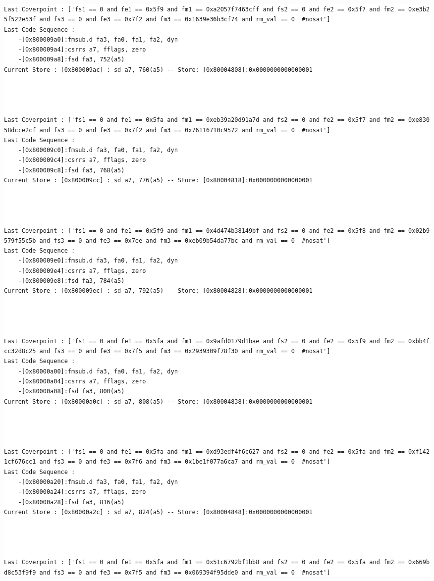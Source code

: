 ```
Last Coverpoint : ['fs1 == 0 and fe1 == 0x5f9 and fm1 == 0xa2057f7463cff and fs2 == 0 and fe2 == 0x5f7 and fm2 == 0xe3b25f522e53f and fs3 == 0 and fe3 == 0x7f2 and fm3 == 0x1639e36b3cf74 and rm_val == 0  #nosat']
Last Code Sequence : 
	-[0x800009a0]:fmsub.d fa3, fa0, fa1, fa2, dyn
	-[0x800009a4]:csrrs a7, fflags, zero
	-[0x800009a8]:fsd fa3, 752(a5)
Current Store : [0x800009ac] : sd a7, 760(a5) -- Store: [0x80004808]:0x0000000000000001




Last Coverpoint : ['fs1 == 0 and fe1 == 0x5fa and fm1 == 0xeb39a20d91a7d and fs2 == 0 and fe2 == 0x5f7 and fm2 == 0xe83058dcce2cf and fs3 == 0 and fe3 == 0x7f2 and fm3 == 0x76116710c9572 and rm_val == 0  #nosat']
Last Code Sequence : 
	-[0x800009c0]:fmsub.d fa3, fa0, fa1, fa2, dyn
	-[0x800009c4]:csrrs a7, fflags, zero
	-[0x800009c8]:fsd fa3, 768(a5)
Current Store : [0x800009cc] : sd a7, 776(a5) -- Store: [0x80004818]:0x0000000000000001




Last Coverpoint : ['fs1 == 0 and fe1 == 0x5f9 and fm1 == 0x4d474b38149bf and fs2 == 0 and fe2 == 0x5f8 and fm2 == 0x02b9579f55c5b and fs3 == 0 and fe3 == 0x7ee and fm3 == 0xeb09b54da77bc and rm_val == 0  #nosat']
Last Code Sequence : 
	-[0x800009e0]:fmsub.d fa3, fa0, fa1, fa2, dyn
	-[0x800009e4]:csrrs a7, fflags, zero
	-[0x800009e8]:fsd fa3, 784(a5)
Current Store : [0x800009ec] : sd a7, 792(a5) -- Store: [0x80004828]:0x0000000000000001




Last Coverpoint : ['fs1 == 0 and fe1 == 0x5fa and fm1 == 0x9afd0179d1bae and fs2 == 0 and fe2 == 0x5f9 and fm2 == 0xbb4fcc32d8c25 and fs3 == 0 and fe3 == 0x7f5 and fm3 == 0x2939309f78f30 and rm_val == 0  #nosat']
Last Code Sequence : 
	-[0x80000a00]:fmsub.d fa3, fa0, fa1, fa2, dyn
	-[0x80000a04]:csrrs a7, fflags, zero
	-[0x80000a08]:fsd fa3, 800(a5)
Current Store : [0x80000a0c] : sd a7, 808(a5) -- Store: [0x80004838]:0x0000000000000001




Last Coverpoint : ['fs1 == 0 and fe1 == 0x5fa and fm1 == 0xd93edf4f6c627 and fs2 == 0 and fe2 == 0x5fa and fm2 == 0xf1421cf676cc1 and fs3 == 0 and fe3 == 0x7f6 and fm3 == 0x1be1f077a6ca7 and rm_val == 0  #nosat']
Last Code Sequence : 
	-[0x80000a20]:fmsub.d fa3, fa0, fa1, fa2, dyn
	-[0x80000a24]:csrrs a7, fflags, zero
	-[0x80000a28]:fsd fa3, 816(a5)
Current Store : [0x80000a2c] : sd a7, 824(a5) -- Store: [0x80004848]:0x0000000000000001




Last Coverpoint : ['fs1 == 0 and fe1 == 0x5fa and fm1 == 0x51c6792bf1bb8 and fs2 == 0 and fe2 == 0x5fa and fm2 == 0x669bd8c53f9f9 and fs3 == 0 and fe3 == 0x7f5 and fm3 == 0x069394f95dde0 and rm_val == 0  #nosat']
```